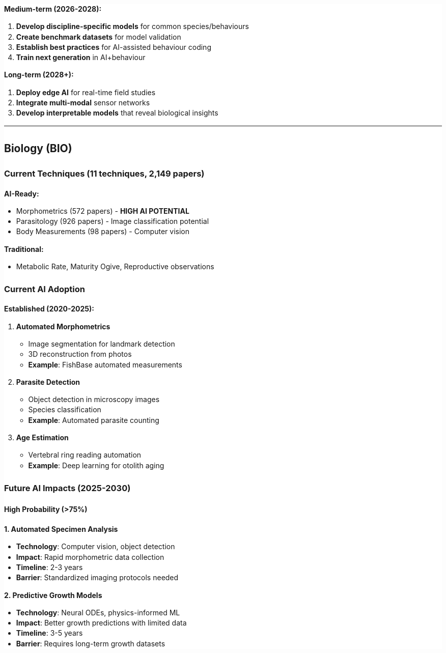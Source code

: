 **Medium-term (2026-2028):**
1. **Develop discipline-specific models** for common species/behaviours
2. **Create benchmark datasets** for model validation
3. **Establish best practices** for AI-assisted behaviour coding
4. **Train next generation** in AI+behaviour

**Long-term (2028+):**
1. **Deploy edge AI** for real-time field studies
2. **Integrate multi-modal** sensor networks
3. **Develop interpretable models** that reveal biological insights

---

## Biology (BIO)

### Current Techniques (11 techniques, 2,149 papers)

**AI-Ready:**
- Morphometrics (572 papers) - **HIGH AI POTENTIAL**
- Parasitology (926 papers) - Image classification potential
- Body Measurements (98 papers) - Computer vision

**Traditional:**
- Metabolic Rate, Maturity Ogive, Reproductive observations

### Current AI Adoption

**Established (2020-2025):**
1. **Automated Morphometrics**
   - Image segmentation for landmark detection
   - 3D reconstruction from photos
   - **Example**: FishBase automated measurements

2. **Parasite Detection**
   - Object detection in microscopy images
   - Species classification
   - **Example**: Automated parasite counting

3. **Age Estimation**
   - Vertebral ring reading automation
   - **Example**: Deep learning for otolith aging

### Future AI Impacts (2025-2030)

#### High Probability (>75%)

**1. Automated Specimen Analysis**
- **Technology**: Computer vision, object detection
- **Impact**: Rapid morphometric data collection
- **Timeline**: 2-3 years
- **Barrier**: Standardized imaging protocols needed

**2. Predictive Growth Models**
- **Technology**: Neural ODEs, physics-informed ML
- **Impact**: Better growth predictions with limited data
- **Timeline**: 3-5 years
- **Barrier**: Requires long-term growth datasets
